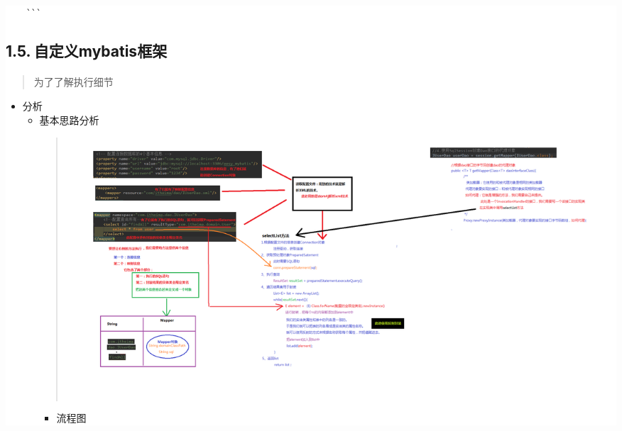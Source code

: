         ```

## 1.5. 自定义mybatis框架

> 为了了解执行细节

- 分析
  - 基本思路分析
      > ![](./image/自定义Mybatis分析.png)
    - 流程图